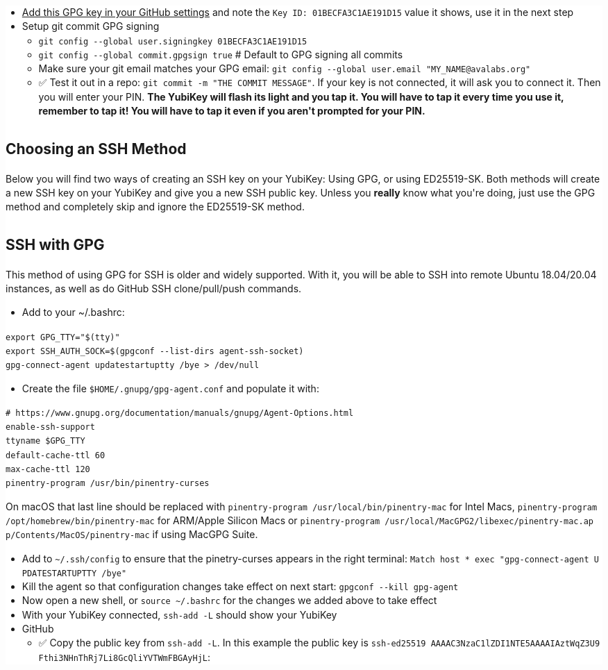 - [Add this GPG key in your GitHub settings](https://docs.github.com/en/authentication/managing-commit-signature-verification/adding-a-gpg-key-to-your-github-account) and note the `Key ID: 01BECFA3C1AE191D15` value it shows, use it in the next step
- Setup git commit GPG signing
    - `git config --global user.signingkey 01BECFA3C1AE191D15`
    - `git config --global commit.gpgsign true` # Default to GPG signing all commits
    - Make sure your git email matches your GPG email: `git config --global user.email "MY_NAME@avalabs.org"`
    - :white_check_mark: Test it out in a repo: `git commit -m "THE COMMIT MESSAGE"`. If your key is not connected, it will ask you to connect it. Then you will enter your PIN. **The YubiKey will flash its light and you tap it. You will have to tap it every time you use it, remember to tap it! You will have to tap it even if you aren't prompted for your PIN.**

## Choosing an SSH Method
Below you will find two ways of creating an SSH key on your YubiKey: Using GPG, or using ED25519-SK. Both methods will create a new SSH key on your YubiKey and give you a new SSH public key. Unless you **really** know what you're doing, just use the GPG method and completely skip and ignore the ED25519-SK method.

## SSH with GPG
This method of using GPG for SSH is older and widely supported. With it, you will be able to SSH into remote Ubuntu 18.04/20.04 instances, as well as do GitHub SSH clone/pull/push commands.
- Add to your ~/.bashrc:
```
export GPG_TTY="$(tty)"
export SSH_AUTH_SOCK=$(gpgconf --list-dirs agent-ssh-socket)
gpg-connect-agent updatestartuptty /bye > /dev/null
```
- Create the file `$HOME/.gnupg/gpg-agent.conf` and populate it with:
```
# https://www.gnupg.org/documentation/manuals/gnupg/Agent-Options.html
enable-ssh-support
ttyname $GPG_TTY
default-cache-ttl 60
max-cache-ttl 120
pinentry-program /usr/bin/pinentry-curses
```
On macOS that last line should be replaced with `pinentry-program /usr/local/bin/pinentry-mac` for Intel Macs, `pinentry-program /opt/homebrew/bin/pinentry-mac` for ARM/Apple Silicon Macs or `pinentry-program /usr/local/MacGPG2/libexec/pinentry-mac.app/Contents/MacOS/pinentry-mac` if using MacGPG Suite.

- Add to `~/.ssh/config` to ensure that the pinetry-curses appears in the right terminal: `Match host * exec "gpg-connect-agent UPDATESTARTUPTTY /bye"`
- Kill the agent so that configuration changes take effect on next start: `gpgconf --kill gpg-agent`
- Now open a new shell, or `source ~/.bashrc` for the changes we added above to take effect
- With your YubiKey connected, `ssh-add -L` should show your YubiKey
- GitHub
  - :white_check_mark: Copy the public key from `ssh-add -L`. In this example the public key is `ssh-ed25519 AAAAC3NzaC1lZDI1NTE5AAAAIAztWqZ3U9Fthi3NHnThRj7Li8GcQliYVTWmFBGAyHjL`:
